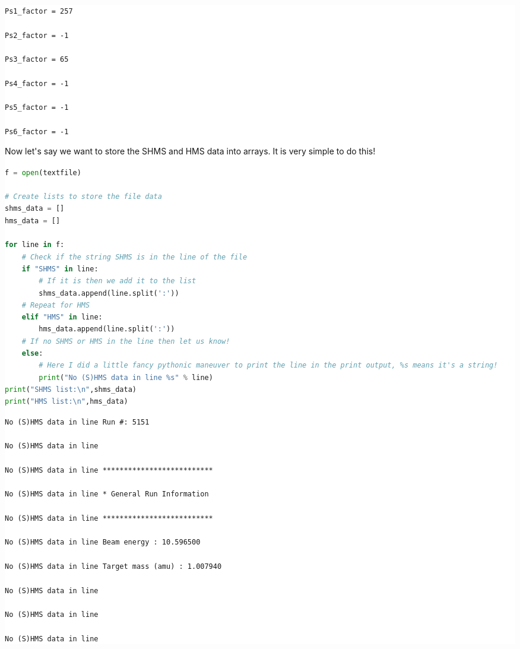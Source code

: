    
    Ps1_factor = 257
    
    Ps2_factor = -1
    
    Ps3_factor = 65
    
    Ps4_factor = -1
    
    Ps5_factor = -1
    
    Ps6_factor = -1


Now let's say we want to store the SHMS and HMS data into arrays. It is very simple to do this!


```python
f = open(textfile)

# Create lists to store the file data
shms_data = []
hms_data = []

for line in f:
    # Check if the string SHMS is in the line of the file
    if "SHMS" in line:
        # If it is then we add it to the list
        shms_data.append(line.split(':'))
    # Repeat for HMS    
    elif "HMS" in line:
        hms_data.append(line.split(':'))
    # If no SHMS or HMS in the line then let us know!
    else:
        # Here I did a little fancy pythonic maneuver to print the line in the print output, %s means it's a string!
        print("No (S)HMS data in line %s" % line) 
print("SHMS list:\n",shms_data) 
print("HMS list:\n",hms_data)        
```

    No (S)HMS data in line Run #: 5151
    
    No (S)HMS data in line 
    
    No (S)HMS data in line **************************
    
    No (S)HMS data in line * General Run Information
    
    No (S)HMS data in line **************************
    
    No (S)HMS data in line Beam energy : 10.596500
    
    No (S)HMS data in line Target mass (amu) : 1.007940 
    
    No (S)HMS data in line 
    
    No (S)HMS data in line 
    
    No (S)HMS data in line 
    